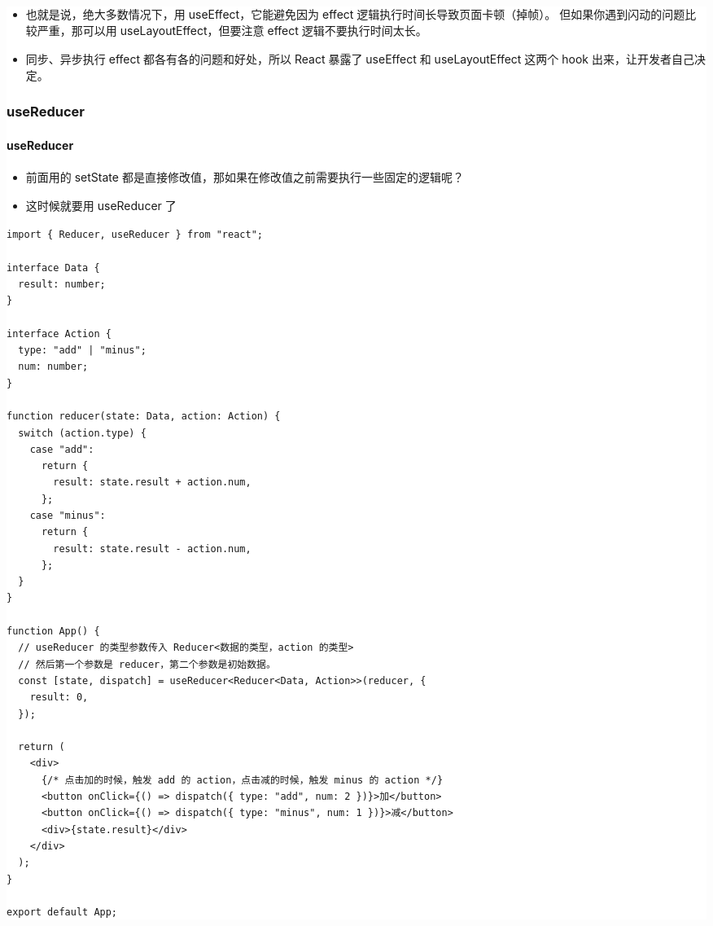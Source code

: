 - 也就是说，绝大多数情况下，用 useEffect，它能避免因为 effect 逻辑执行时间长导致页面卡顿（掉帧）。 但如果你遇到闪动的问题比较严重，那可以用 useLayoutEffect，但要注意 effect 逻辑不要执行时间太长。

- 同步、异步执行 effect 都各有各的问题和好处，所以 React 暴露了 useEffect 和 useLayoutEffect 这两个 hook 出来，让开发者自己决定。

### useReducer

#### useReducer

- 前面用的 setState 都是直接修改值，那如果在修改值之前需要执行一些固定的逻辑呢？

- 这时候就要用 useReducer 了

```tsx
import { Reducer, useReducer } from "react";

interface Data {
  result: number;
}

interface Action {
  type: "add" | "minus";
  num: number;
}

function reducer(state: Data, action: Action) {
  switch (action.type) {
    case "add":
      return {
        result: state.result + action.num,
      };
    case "minus":
      return {
        result: state.result - action.num,
      };
  }
}

function App() {
  // useReducer 的类型参数传入 Reducer<数据的类型，action 的类型>
  // 然后第一个参数是 reducer，第二个参数是初始数据。
  const [state, dispatch] = useReducer<Reducer<Data, Action>>(reducer, {
    result: 0,
  });

  return (
    <div>
	  {/* 点击加的时候，触发 add 的 action，点击减的时候，触发 minus 的 action */}          
      <button onClick={() => dispatch({ type: "add", num: 2 })}>加</button>
      <button onClick={() => dispatch({ type: "minus", num: 1 })}>减</button>
      <div>{state.result}</div>
    </div>
  );
}

export default App;

```
